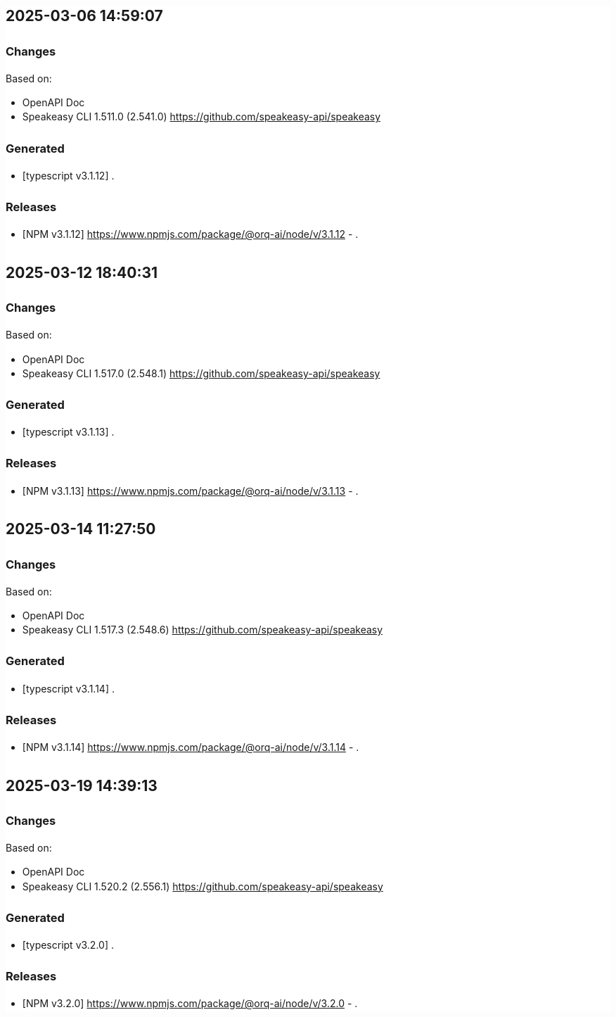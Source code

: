 ## 2025-03-06 14:59:07
### Changes
Based on:
- OpenAPI Doc  
- Speakeasy CLI 1.511.0 (2.541.0) https://github.com/speakeasy-api/speakeasy
### Generated
- [typescript v3.1.12] .
### Releases
- [NPM v3.1.12] https://www.npmjs.com/package/@orq-ai/node/v/3.1.12 - .

## 2025-03-12 18:40:31
### Changes
Based on:
- OpenAPI Doc  
- Speakeasy CLI 1.517.0 (2.548.1) https://github.com/speakeasy-api/speakeasy
### Generated
- [typescript v3.1.13] .
### Releases
- [NPM v3.1.13] https://www.npmjs.com/package/@orq-ai/node/v/3.1.13 - .

## 2025-03-14 11:27:50
### Changes
Based on:
- OpenAPI Doc  
- Speakeasy CLI 1.517.3 (2.548.6) https://github.com/speakeasy-api/speakeasy
### Generated
- [typescript v3.1.14] .
### Releases
- [NPM v3.1.14] https://www.npmjs.com/package/@orq-ai/node/v/3.1.14 - .

## 2025-03-19 14:39:13
### Changes
Based on:
- OpenAPI Doc  
- Speakeasy CLI 1.520.2 (2.556.1) https://github.com/speakeasy-api/speakeasy
### Generated
- [typescript v3.2.0] .
### Releases
- [NPM v3.2.0] https://www.npmjs.com/package/@orq-ai/node/v/3.2.0 - .
